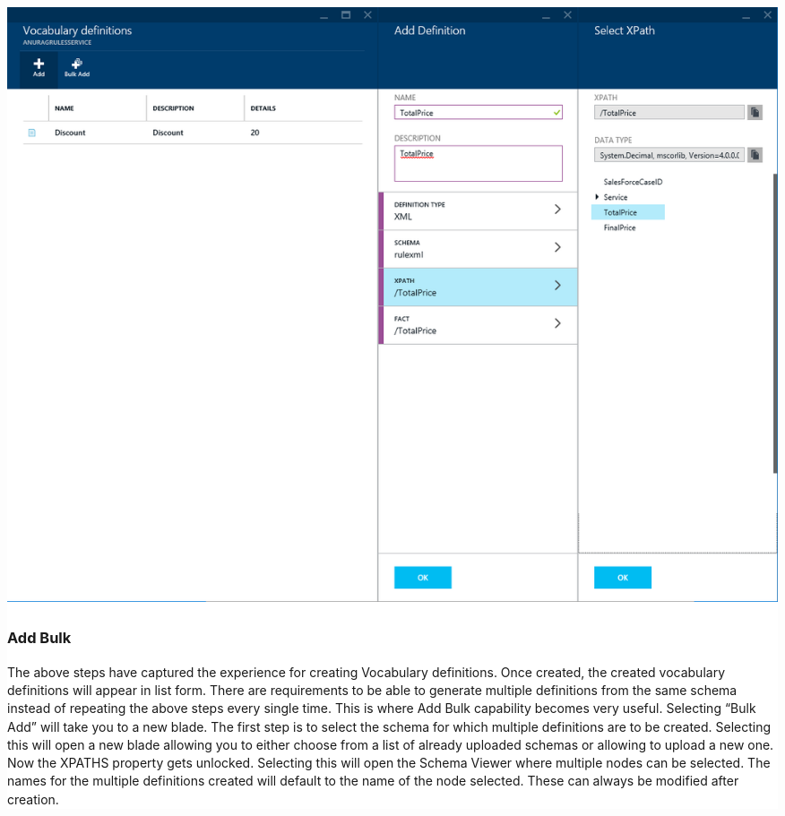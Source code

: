![Alt text](./media/app-service-logic-use-biztalk-rules/XMLVocab.PNG)

### Add Bulk
The above steps have captured the experience for creating Vocabulary definitions. Once created, the created vocabulary definitions will appear in list form. There are requirements to be able to generate multiple definitions from the same schema instead of repeating the above steps every single time. This is where Add Bulk capability becomes very useful.
Selecting “Bulk Add” will take you to a new blade. The first step is to select the schema for which multiple definitions are to be created. Selecting this will open a new blade allowing you to either choose from a list of already uploaded schemas or allowing to upload a new one.
Now the XPATHS property gets unlocked. Selecting this will open the Schema Viewer where multiple nodes can be selected.
The names for the multiple definitions created will default to the name of the node selected. These can always be modified after creation.

